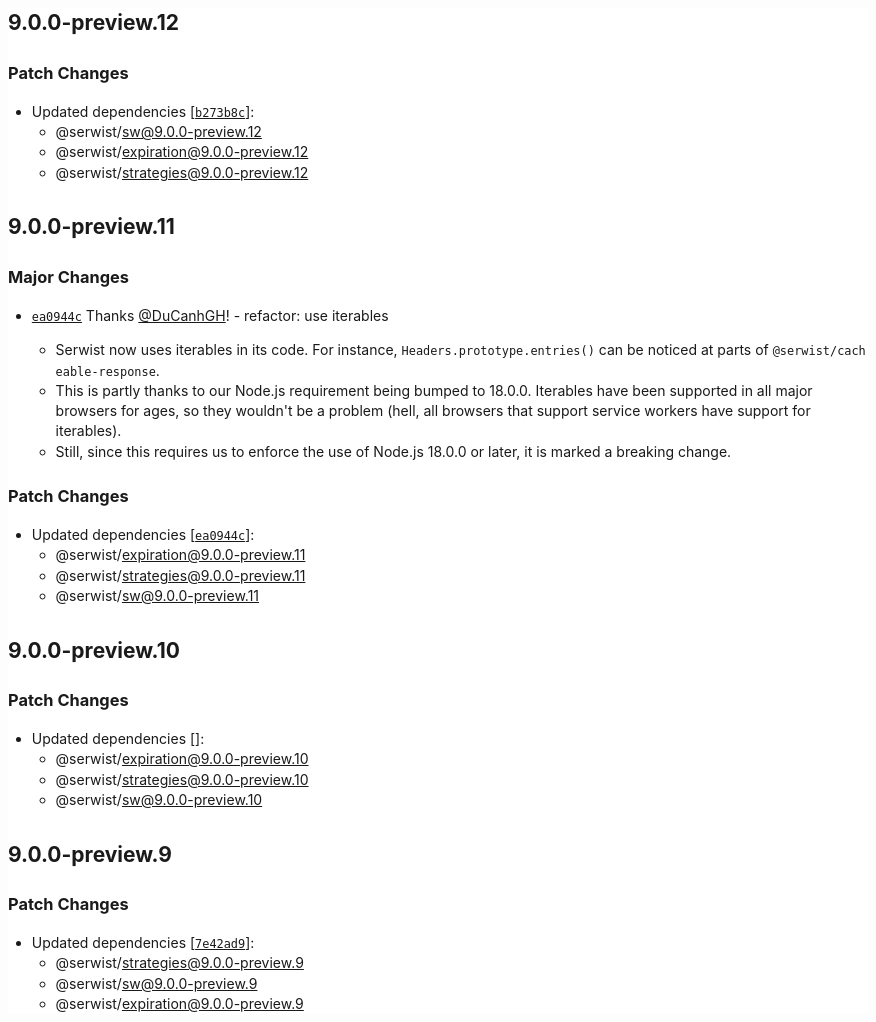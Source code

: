## 9.0.0-preview.12

### Patch Changes

- Updated dependencies [[`b273b8c`](https://github.com/serwist/serwist/commit/b273b8cd9a240f8bf8ba357339e2e2d5dc2e8870)]:
  - @serwist/sw@9.0.0-preview.12
  - @serwist/expiration@9.0.0-preview.12
  - @serwist/strategies@9.0.0-preview.12

## 9.0.0-preview.11

### Major Changes

- [`ea0944c`](https://github.com/serwist/serwist/commit/ea0944c5b7b9d39cecda423e1e60b7bd11723063) Thanks [@DuCanhGH](https://github.com/DuCanhGH)! - refactor: use iterables

  - Serwist now uses iterables in its code. For instance, `Headers.prototype.entries()` can be noticed at parts of `@serwist/cacheable-response`.
  - This is partly thanks to our Node.js requirement being bumped to 18.0.0. Iterables have been supported in all major browsers for ages, so they wouldn't be a problem (hell, all browsers that support service workers have support for iterables).
  - Still, since this requires us to enforce the use of Node.js 18.0.0 or later, it is marked a breaking change.

### Patch Changes

- Updated dependencies [[`ea0944c`](https://github.com/serwist/serwist/commit/ea0944c5b7b9d39cecda423e1e60b7bd11723063)]:
  - @serwist/expiration@9.0.0-preview.11
  - @serwist/strategies@9.0.0-preview.11
  - @serwist/sw@9.0.0-preview.11

## 9.0.0-preview.10

### Patch Changes

- Updated dependencies []:
  - @serwist/expiration@9.0.0-preview.10
  - @serwist/strategies@9.0.0-preview.10
  - @serwist/sw@9.0.0-preview.10

## 9.0.0-preview.9

### Patch Changes

- Updated dependencies [[`7e42ad9`](https://github.com/serwist/serwist/commit/7e42ad912d96fdda160a7aad9a5548e7c046bc27)]:
  - @serwist/strategies@9.0.0-preview.9
  - @serwist/sw@9.0.0-preview.9
  - @serwist/expiration@9.0.0-preview.9
